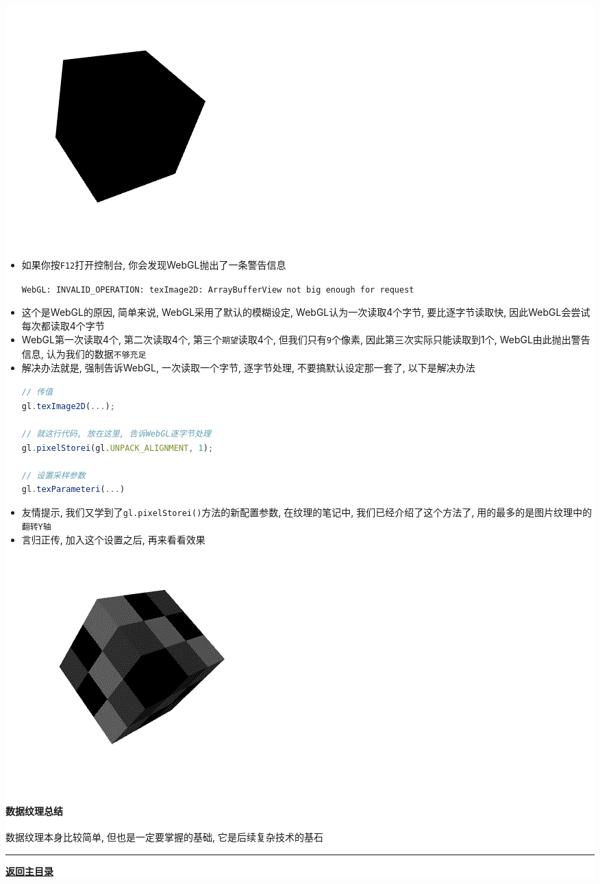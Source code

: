   ![](./Assets/data-texture-luminance-error-example.gif)
+ 如果你按`F12`打开控制台, 你会发现WebGL抛出了一条警告信息
  ```cmd
  WebGL: INVALID_OPERATION: texImage2D: ArrayBufferView not big enough for request
  ```
+ 这个是WebGL的原因, 简单来说, WebGL采用了默认的模糊设定, WebGL认为一次读取4个字节, 要比逐字节读取快, 因此WebGL会尝试每次都读取4个字节
+ WebGL第一次读取4个, 第二次读取4个, 第三个`期望`读取4个, 但我们只有`9`个像素, 因此第三次实际只能读取到1个, WebGL由此抛出警告信息, 认为我们的数据`不够充足`
+ 解决办法就是, 强制告诉WebGL, 一次读取一个字节, 逐字节处理, 不要搞默认设定那一套了, 以下是解决办法
  ```TypeScript
  // 传值
  gl.texImage2D(...);

  // 就这行代码, 放在这里, 告诉WebGL逐字节处理
  gl.pixelStorei(gl.UNPACK_ALIGNMENT, 1);

  // 设置采样参数
  gl.texParameteri(...)
  ```
+ 友情提示, 我们又学到了`gl.pixelStorei()`方法的新配置参数, 在纹理的笔记中, 我们已经介绍了这个方法了, 用的最多的是图片纹理中的`翻转Y轴`
+ 言归正传, 加入这个设置之后, 再来看看效果    
  ![](./Assets/data-texture-luminance-right-example.gif)

#### 数据纹理总结
数据纹理本身比较简单, 但也是一定要掌握的基础, 它是后续复杂技术的基石

****
**[返回主目录](../readme.md)**
